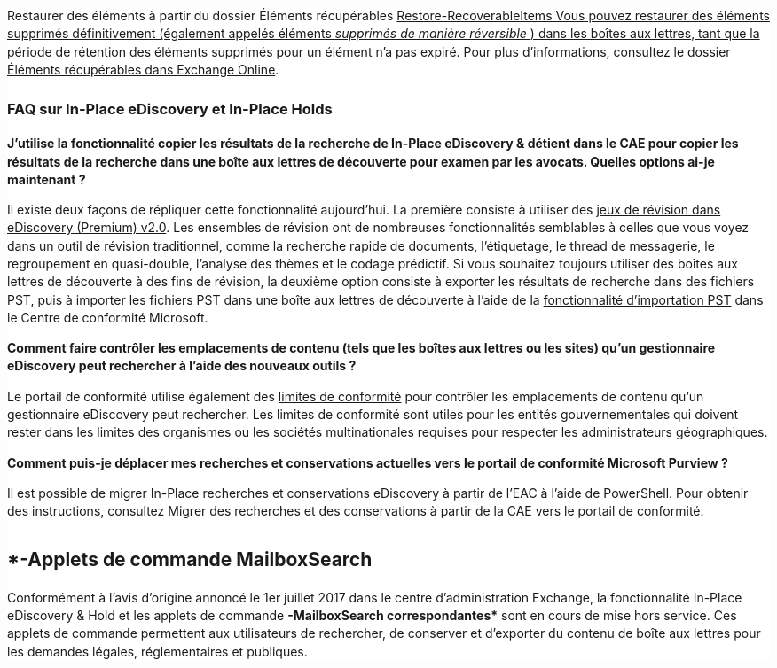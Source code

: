   </tr>
<tr class="odd">
<td>Restaurer des éléments à partir du dossier Éléments récupérables</td>
  <td><a href="/powershell/module/exchange/Restore-RecoverableItems">Restore-RecoverableItems</td>
  <td>Vous pouvez restaurer des éléments supprimés définitivement (également appelés éléments <i>supprimés de manière réversible</i> ) dans les boîtes aux lettres, tant que la période de rétention des éléments supprimés pour un élément n’a pas expiré. Pour plus d’informations, consultez le <a href="/Exchange/security-and-compliance/recoverable-items-folder/recoverable-items-folder">dossier Éléments récupérables dans Exchange Online</a>.</td>
</tr>
</tbody>
</table>

### <a name="faqs-about-in-place-ediscovery-and-in-place-holds"></a>FAQ sur In-Place eDiscovery et In-Place Holds

**J’utilise la fonctionnalité copier les résultats de la recherche de In-Place eDiscovery & détient dans le CAE pour copier les résultats de la recherche dans une boîte aux lettres de découverte pour examen par les avocats. Quelles options ai-je maintenant ?**

Il existe deux façons de répliquer cette fonctionnalité aujourd’hui. La première consiste à utiliser des [jeux de révision dans eDiscovery (Premium) v2.0](./view-documents-in-review-set.md). Les ensembles de révision ont de nombreuses fonctionnalités semblables à celles que vous voyez dans un outil de révision traditionnel, comme la recherche rapide de documents, l’étiquetage, le thread de messagerie, le regroupement en quasi-double, l’analyse des thèmes et le codage prédictif. Si vous souhaitez toujours utiliser des boîtes aux lettres de découverte à des fins de révision, la deuxième option consiste à exporter les résultats de recherche dans des fichiers PST, puis à importer les fichiers PST dans une boîte aux lettres de découverte à l’aide de la [fonctionnalité d’importation PST](use-network-upload-to-import-pst-files.md) dans le Centre de conformité Microsoft.

**Comment faire contrôler les emplacements de contenu (tels que les boîtes aux lettres ou les sites) qu’un gestionnaire eDiscovery peut rechercher à l’aide des nouveaux outils ?**

Le portail de conformité utilise également des [limites de conformité](set-up-compliance-boundaries.md) pour contrôler les emplacements de contenu qu’un gestionnaire eDiscovery peut rechercher. Les limites de conformité sont utiles pour les entités gouvernementales qui doivent rester dans les limites des organismes ou les sociétés multinationales requises pour respecter les administrateurs géographiques.

**Comment puis-je déplacer mes recherches et conservations actuelles vers le portail de conformité Microsoft Purview ?**

Il est possible de migrer In-Place recherches et conservations eDiscovery à partir de l’EAC à l’aide de PowerShell. Pour obtenir des instructions, consultez [Migrer des recherches et des conservations à partir de la CAE vers le portail de conformité](./migrate-legacy-ediscovery-searches-and-holds.md).

## <a name="-mailboxsearch-cmdlets"></a>\*-Applets de commande MailboxSearch

Conformément à l’avis d’origine annoncé le 1er juillet 2017 dans le centre d’administration Exchange, la fonctionnalité In-Place eDiscovery & Hold et les applets de commande **-MailboxSearch correspondantes\*** sont en cours de mise hors service. Ces applets de commande permettent aux utilisateurs de rechercher, de conserver et d’exporter du contenu de boîte aux lettres pour les demandes légales, réglementaires et publiques.
